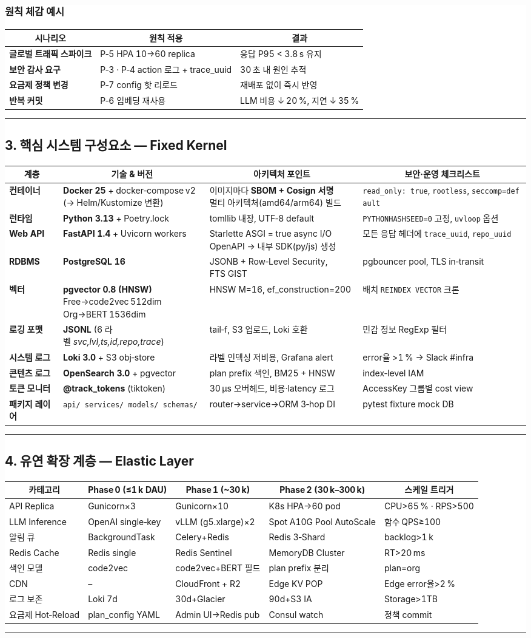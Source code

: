 ### 원칙 체감 예시

| 시나리오 | 원칙 적용 | 결과 |
|----------|----------|------|
| **글로벌 트래픽 스파이크** | P‑5 HPA 10→60 replica | 응답 P95 < 3.8 s 유지 |
| **보안 감사 요구** | P‑3 · P‑4 action 로그 + trace_uuid | 30 초 내 원인 추적 |
| **요금제 정책 변경** | P‑7 config 핫 리로드 | 재배포 없이 즉시 반영 |
| **반복 커밋** | P‑6 임베딩 재사용 | LLM 비용 ↓ 20 %, 지연 ↓ 35 % |

---

## 3. 핵심 시스템 구성요소 — Fixed Kernel

| 계층 | 기술 & 버전 | 아키텍처 포인트 | 보안·운영 체크리스트 |
|------|-------------|-----------------|----------------------|
| **컨테이너** | **Docker 25** + docker‑compose v2 <br>(→ Helm/Kustomize 변환) | 이미지마다 **SBOM + Cosign 서명**<br>멀티 아키텍처(amd64/arm64) 빌드 | `read_only: true`, `rootless`, `seccomp=default` |
| **런타임** | **Python 3.13** + Poetry.lock | tomllib 내장, UTF‑8 default | `PYTHONHASHSEED=0` 고정, `uvloop` 옵션 |
| **Web API** | **FastAPI 1.4** + Uvicorn workers | Starlette ASGI = true async I/O<br>OpenAPI → 내부 SDK(py/js) 생성 | 모든 응답 헤더에 `trace_uuid`, `repo_uuid` |
| **RDBMS** | **PostgreSQL 16** | JSONB + Row‑Level Security, FTS GIST | pgbouncer pool, TLS in‑transit |
| **벡터** | **pgvector 0.8 (HNSW)**<br>Free→code2vec 512dim<br>Org→BERT 1536dim | HNSW M=16, ef_construction=200 | 배치 `REINDEX VECTOR` 크론 |
| **로깅 포맷** | **JSONL** (6 라벨 *svc,lvl,ts,id,repo,trace*) | tail‑f, S3 업로드, Loki 호환 | 민감 정보 RegExp 필터 |
| **시스템 로그** | **Loki 3.0** + S3 obj‑store | 라벨 인덱싱 저비용, Grafana alert | error율 >1 % → Slack #infra |
| **콘텐츠 로그** | **OpenSearch 3.0** + pgvector | plan prefix 색인, BM25 + HNSW | index‑level IAM |
| **토큰 모니터** | **@track_tokens** (tiktoken) | 30 µs 오버헤드, 비용·latency 로그 | AccessKey 그룹별 cost view |
| **패키지 레이어** | `api/ services/ models/ schemas/` | router→service→ORM 3‑hop DI | pytest fixture mock DB |

---

## 4. 유연 확장 계층 — Elastic Layer

| 카테고리 | Phase 0 (≤1 k DAU) | Phase 1 (~30 k) | Phase 2 (30 k–300 k) | **스케일 트리거** |
|----------|-------------------|-----------------|----------------------|-------------------|
| API Replica | Gunicorn×3 | Gunicorn×10 | K8s HPA→60 pod | CPU>65 % · RPS>500 |
| LLM Inference | OpenAI single‑key | vLLM (g5.xlarge)×2 | Spot A10G Pool AutoScale | 함수 QPS≥100 |
| 알림 큐 | BackgroundTask | Celery+Redis | Redis 3‑Shard | backlog>1 k |
| Redis Cache | Redis single | Redis Sentinel | MemoryDB Cluster | RT>20 ms |
| 색인 모델 | code2vec | code2vec+BERT 필드 | plan prefix 분리 | plan=org |
| CDN | – | CloudFront + R2 | Edge KV POP | Edge error율>2 % |
| 로그 보존 | Loki 7d | 30d+Glacier | 90d+S3 IA | Storage>1TB |
| 요금제 Hot‑Reload | plan_config YAML | Admin UI→Redis pub | Consul watch | 정책 commit |

---